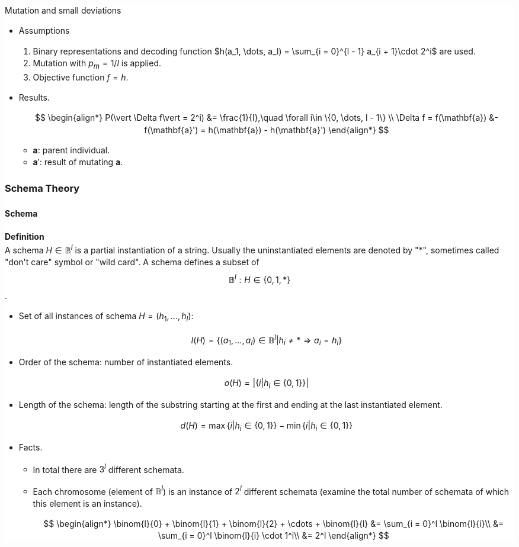 Mutation and small deviations
- Assumptions
    1. Binary representations and decoding function $h(a_1, \dots, a_l) = \sum_{i = 0}^{l - 1} a_{i + 1}\cdot 2^i$ are used.
    2. Mutation with $p_m = 1/l$ is applied.
    3. Objective function $f = h$.
- Results.

    $$
    \begin{align*}
    P(\vert \Delta f\vert = 2^i) &= \frac{1}{l},\quad \forall i\in \{0, \dots, l - 1\} \\
    \Delta f = f(\mathbf{a}) &- f(\mathbf{a}') = h(\mathbf{a}) - h(\mathbf{a}')
    \end{align*}
    $$

    - $\mathbf{a}$: parent individual.
    - $\mathbf{a}'$: result of mutating $\mathbf{a}$.

### Schema Theory
#### Schema
**Definition**\
A schema $H\in\mathbb{B}^l$ is a partial instantiation of a string. Usually the uninstantiated elements are denoted by "$*$", sometimes called "don't care" symbol or "wild card". A schema defines a subset of $$\mathbb{B}^l: H\in \{0, 1, *\}$$.

- Set of all instances of schema $H = (h_1, \dots, h_l)$:

    $$
    I(H) = \{(a_1, \dots, a_l)\in\mathbb{B}^l|h_i\neq \ast \Rightarrow a_i = h_i\}
    $$

- Order of the schema: number of instantiated elements.

    $$
    o(H) = \vert\{i|h_i\in\{0, 1\} \}\vert
    $$

- Length of the schema: length of the substring starting at the first and ending at the last instantiated element.

    $$
    d(H) = \max\{i|h_i\in\{0, 1\}\} - \min\{i|h_i\in\{0, 1\}\}
    $$
- Facts.
    - In total there are $3^l$ different schemata.
    - Each chromosome (element of $\mathbb{B}^l$) is an instance of $2^l$ different schemata (examine the total number of schemata of which this element is an instance).

        $$
        \begin{align*}
        \binom{l}{0} + \binom{l}{1} + \binom{l}{2} + \cdots + \binom{l}{l} &= \sum_{i = 0}^l \binom{l}{i}\\
        &= \sum_{i = 0}^l \binom{l}{i} \cdot 1^i\\
        &= 2^l
        \end{align*}
        $$
